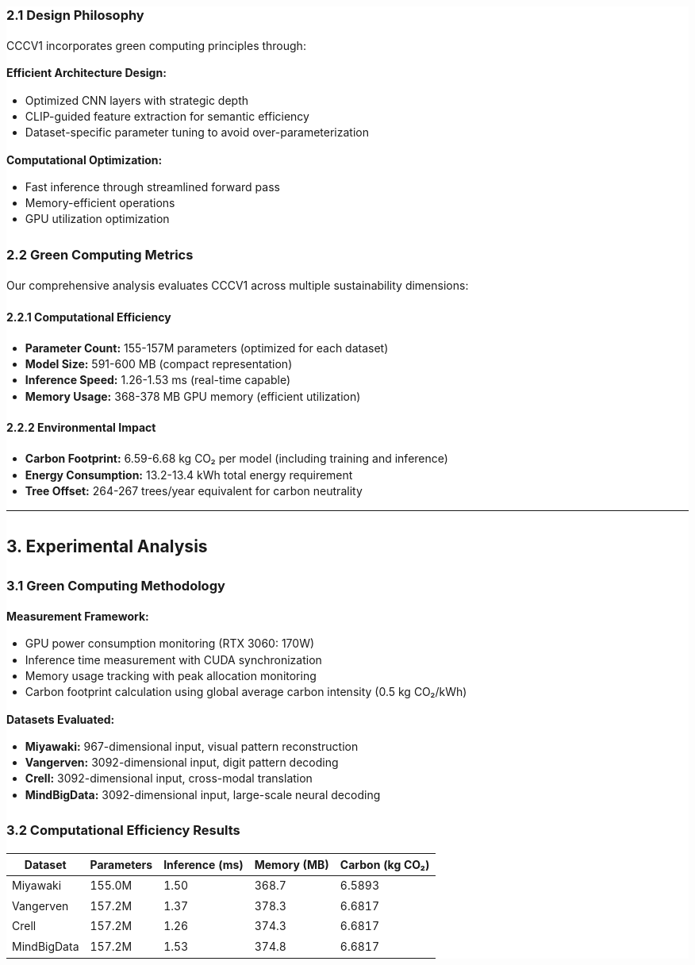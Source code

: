 ### 2.1 Design Philosophy

CCCV1 incorporates green computing principles through:

**Efficient Architecture Design:**
- Optimized CNN layers with strategic depth
- CLIP-guided feature extraction for semantic efficiency
- Dataset-specific parameter tuning to avoid over-parameterization

**Computational Optimization:**
- Fast inference through streamlined forward pass
- Memory-efficient operations
- GPU utilization optimization

### 2.2 Green Computing Metrics

Our comprehensive analysis evaluates CCCV1 across multiple sustainability dimensions:

#### 2.2.1 Computational Efficiency
- **Parameter Count:** 155-157M parameters (optimized for each dataset)
- **Model Size:** 591-600 MB (compact representation)
- **Inference Speed:** 1.26-1.53 ms (real-time capable)
- **Memory Usage:** 368-378 MB GPU memory (efficient utilization)

#### 2.2.2 Environmental Impact
- **Carbon Footprint:** 6.59-6.68 kg CO₂ per model (including training and inference)
- **Energy Consumption:** 13.2-13.4 kWh total energy requirement
- **Tree Offset:** 264-267 trees/year equivalent for carbon neutrality

---

## 3. Experimental Analysis

### 3.1 Green Computing Methodology

**Measurement Framework:**
- GPU power consumption monitoring (RTX 3060: 170W)
- Inference time measurement with CUDA synchronization
- Memory usage tracking with peak allocation monitoring
- Carbon footprint calculation using global average carbon intensity (0.5 kg CO₂/kWh)

**Datasets Evaluated:**
- **Miyawaki:** 967-dimensional input, visual pattern reconstruction
- **Vangerven:** 3092-dimensional input, digit pattern decoding
- **Crell:** 3092-dimensional input, cross-modal translation
- **MindBigData:** 3092-dimensional input, large-scale neural decoding

### 3.2 Computational Efficiency Results

| Dataset | Parameters | Inference (ms) | Memory (MB) | Carbon (kg CO₂) |
|---------|------------|----------------|-------------|-----------------|
| Miyawaki | 155.0M | 1.50 | 368.7 | 6.5893 |
| Vangerven | 157.2M | 1.37 | 378.3 | 6.6817 |
| Crell | 157.2M | 1.26 | 374.3 | 6.6817 |
| MindBigData | 157.2M | 1.53 | 374.8 | 6.6817 |
